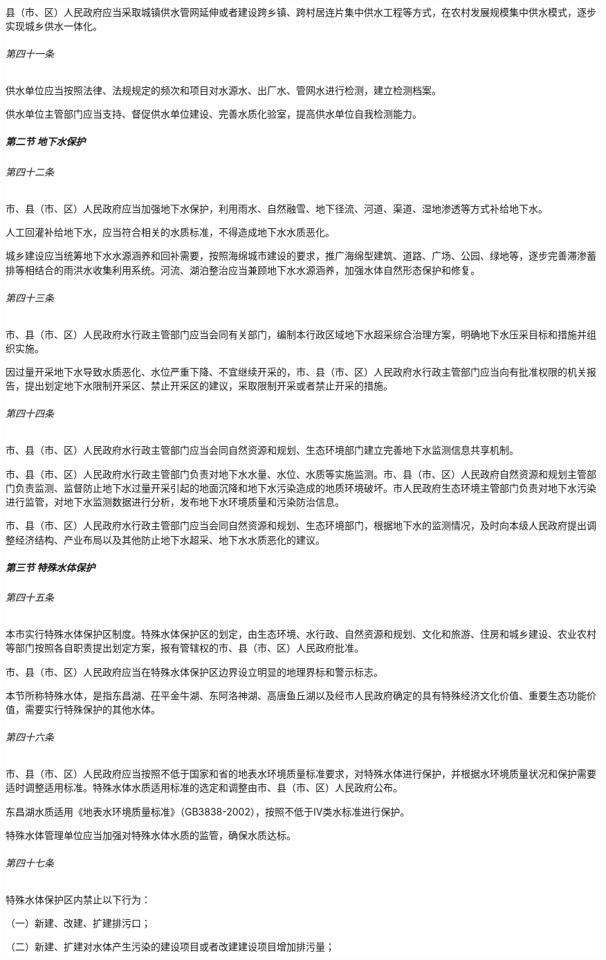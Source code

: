 县（市、区）人民政府应当采取城镇供水管网延伸或者建设跨乡镇、跨村居连片集中供水工程等方式，在农村发展规模集中供水模式，逐步实现城乡供水一体化。

###### 第四十一条

供水单位应当按照法律、法规规定的频次和项目对水源水、出厂水、管网水进行检测，建立检测档案。

供水单位主管部门应当支持、督促供水单位建设、完善水质化验室，提高供水单位自我检测能力。

##### 第二节 地下水保护

###### 第四十二条

市、县（市、区）人民政府应当加强地下水保护，利用雨水、自然融雪、地下径流、河道、渠道、湿地渗透等方式补给地下水。

人工回灌补给地下水，应当符合相关的水质标准，不得造成地下水水质恶化。

城乡建设应当统筹地下水水源涵养和回补需要，按照海绵城市建设的要求，推广海绵型建筑、道路、广场、公园、绿地等，逐步完善滞渗蓄排等相结合的雨洪水收集利用系统。河流、湖泊整治应当兼顾地下水水源涵养，加强水体自然形态保护和修复。

###### 第四十三条

市、县（市、区）人民政府水行政主管部门应当会同有关部门，编制本行政区域地下水超采综合治理方案，明确地下水压采目标和措施并组织实施。

因过量开采地下水导致水质恶化、水位严重下降、不宜继续开采的，市、县（市、区）人民政府水行政主管部门应当向有批准权限的机关报告，提出划定地下水限制开采区、禁止开采区的建议，采取限制开采或者禁止开采的措施。

###### 第四十四条

市、县（市、区）人民政府水行政主管部门应当会同自然资源和规划、生态环境部门建立完善地下水监测信息共享机制。

市、县（市、区）人民政府水行政主管部门负责对地下水水量、水位、水质等实施监测。市、县（市、区）人民政府自然资源和规划主管部门负责监测、监督防止地下水过量开采引起的地面沉降和地下水污染造成的地质环境破坏。市人民政府生态环境主管部门负责对地下水污染进行监管，对地下水监测数据进行分析，发布地下水环境质量和污染防治信息。

市、县（市、区）人民政府水行政主管部门应当会同自然资源和规划、生态环境部门，根据地下水的监测情况，及时向本级人民政府提出调整经济结构、产业布局以及其他防止地下水超采、地下水水质恶化的建议。

##### 第三节 特殊水体保护

###### 第四十五条

本市实行特殊水体保护区制度。特殊水体保护区的划定，由生态环境、水行政、自然资源和规划、文化和旅游、住房和城乡建设、农业农村等部门按照各自职责提出划定方案，报有管辖权的市、县（市、区）人民政府批准。

市、县（市、区）人民政府应当在特殊水体保护区边界设立明显的地理界标和警示标志。

本节所称特殊水体，是指东昌湖、茌平金牛湖、东阿洛神湖、高唐鱼丘湖以及经市人民政府确定的具有特殊经济文化价值、重要生态功能价值，需要实行特殊保护的其他水体。

###### 第四十六条

市、县（市、区）人民政府应当按照不低于国家和省的地表水环境质量标准要求，对特殊水体进行保护，并根据水环境质量状况和保护需要适时调整适用标准。特殊水体水质适用标准的选定和调整由市、县（市、区）人民政府公布。

东昌湖水质适用《地表水环境质量标准》（GB3838-2002），按照不低于Ⅳ类水标准进行保护。

特殊水体管理单位应当加强对特殊水体水质的监管，确保水质达标。

###### 第四十七条

特殊水体保护区内禁止以下行为：

（一）新建、改建、扩建排污口；

（二）新建、扩建对水体产生污染的建设项目或者改建建设项目增加排污量；
